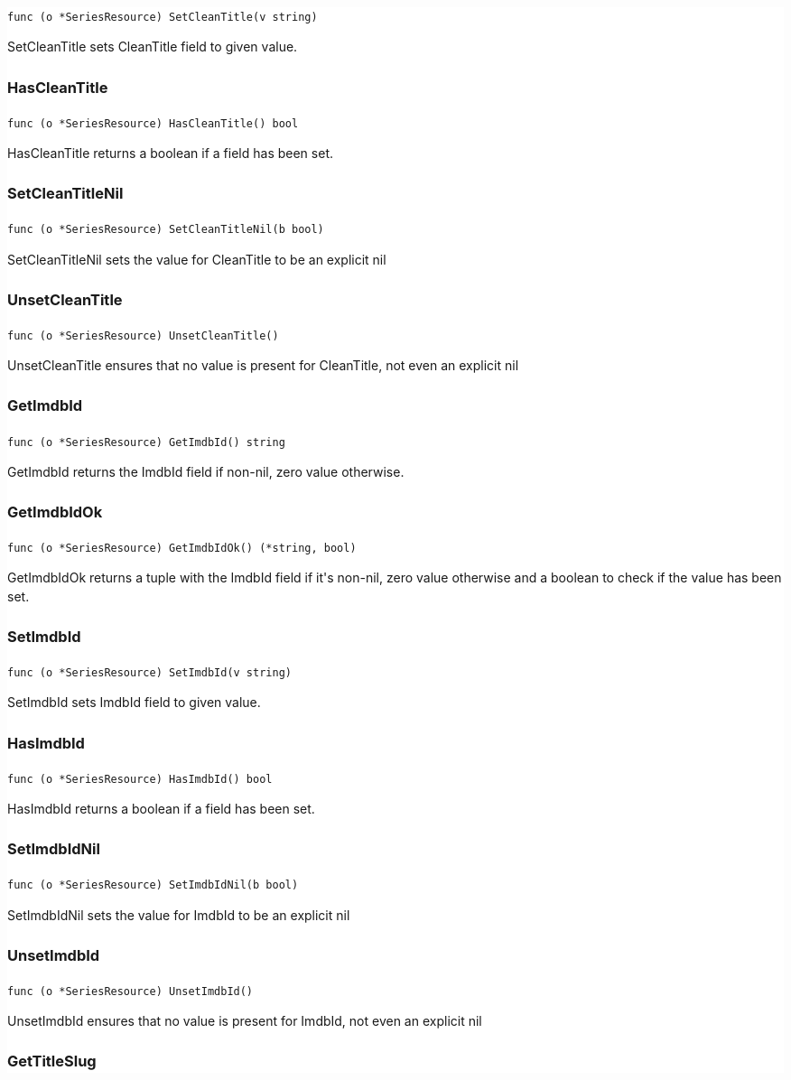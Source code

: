 `func (o *SeriesResource) SetCleanTitle(v string)`

SetCleanTitle sets CleanTitle field to given value.

### HasCleanTitle

`func (o *SeriesResource) HasCleanTitle() bool`

HasCleanTitle returns a boolean if a field has been set.

### SetCleanTitleNil

`func (o *SeriesResource) SetCleanTitleNil(b bool)`

 SetCleanTitleNil sets the value for CleanTitle to be an explicit nil

### UnsetCleanTitle
`func (o *SeriesResource) UnsetCleanTitle()`

UnsetCleanTitle ensures that no value is present for CleanTitle, not even an explicit nil
### GetImdbId

`func (o *SeriesResource) GetImdbId() string`

GetImdbId returns the ImdbId field if non-nil, zero value otherwise.

### GetImdbIdOk

`func (o *SeriesResource) GetImdbIdOk() (*string, bool)`

GetImdbIdOk returns a tuple with the ImdbId field if it's non-nil, zero value otherwise
and a boolean to check if the value has been set.

### SetImdbId

`func (o *SeriesResource) SetImdbId(v string)`

SetImdbId sets ImdbId field to given value.

### HasImdbId

`func (o *SeriesResource) HasImdbId() bool`

HasImdbId returns a boolean if a field has been set.

### SetImdbIdNil

`func (o *SeriesResource) SetImdbIdNil(b bool)`

 SetImdbIdNil sets the value for ImdbId to be an explicit nil

### UnsetImdbId
`func (o *SeriesResource) UnsetImdbId()`

UnsetImdbId ensures that no value is present for ImdbId, not even an explicit nil
### GetTitleSlug
